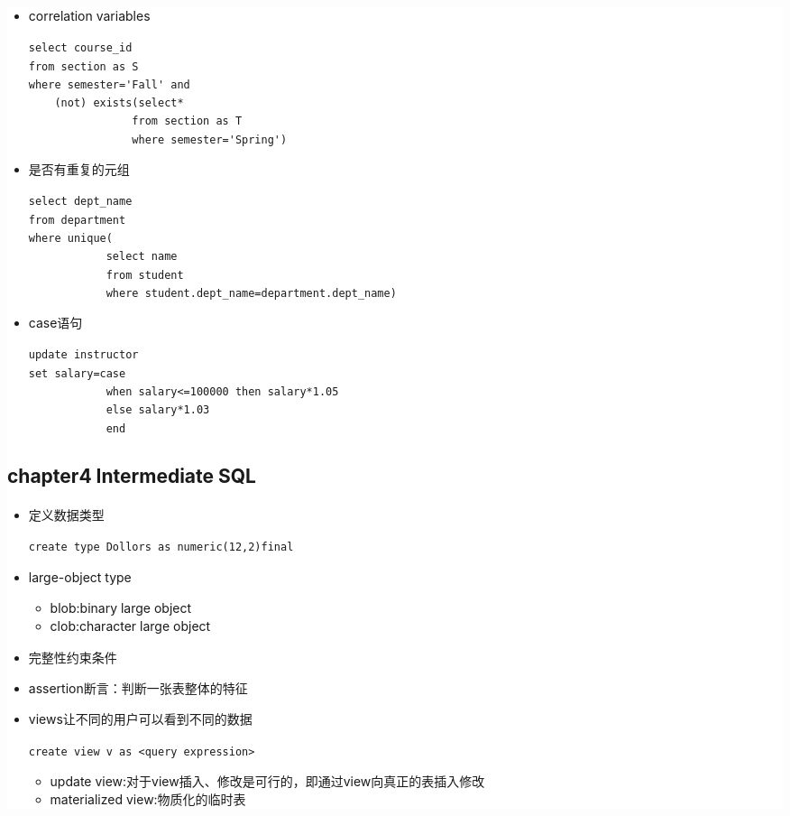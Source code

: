   * correlation variables

    ```mysql
    select course_id
    from section as S
    where semester='Fall' and
    	(not) exists(select*
                    from section as T
                    where semester='Spring')
    ```

  * 是否有重复的元组

    ```mysql
    select dept_name
    from department
    where unique(
    			select name
    			from student
    			where student.dept_name=department.dept_name)
    ```

  * case语句

    ```mysql
    update instructor
    set salary=case
    			when salary<=100000 then salary*1.05
    			else salary*1.03
    			end
    ```

  ## chapter4 Intermediate SQL

  * 定义数据类型

    ```mysql
    create type Dollors as numeric(12,2)final
    ```

  * large-object type

    * blob:binary large object
    * clob:character large object

  * 完整性约束条件

  * assertion断言：判断一张表整体的特征

  * views让不同的用户可以看到不同的数据

    ```mysql
    create view v as <query expression>
    ```

    * update view:对于view插入、修改是可行的，即通过view向真正的表插入修改
    * materialized view:物质化的临时表

